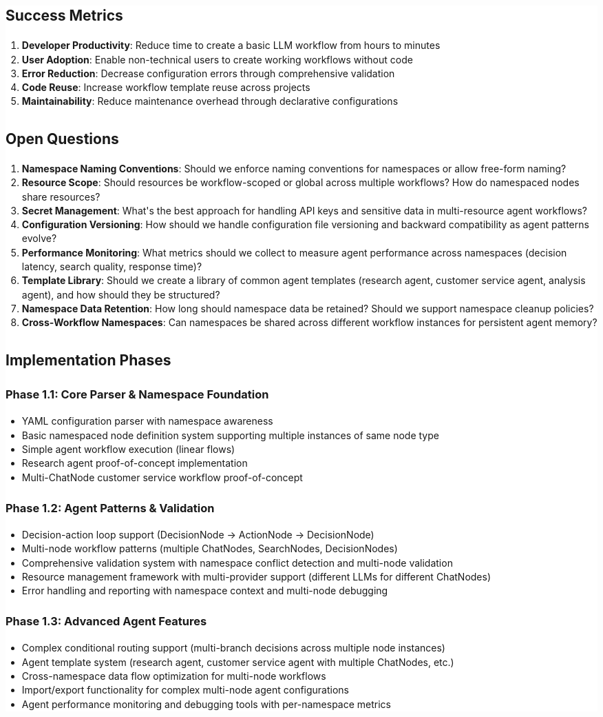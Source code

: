 ## Success Metrics

1. **Developer Productivity**: Reduce time to create a basic LLM workflow from hours to minutes
2. **User Adoption**: Enable non-technical users to create working workflows without code
3. **Error Reduction**: Decrease configuration errors through comprehensive validation
4. **Code Reuse**: Increase workflow template reuse across projects
5. **Maintainability**: Reduce maintenance overhead through declarative configurations

## Open Questions

1. **Namespace Naming Conventions**: Should we enforce naming conventions for namespaces or allow free-form naming?
2. **Resource Scope**: Should resources be workflow-scoped or global across multiple workflows? How do namespaced nodes share resources?
3. **Secret Management**: What's the best approach for handling API keys and sensitive data in multi-resource agent workflows?
4. **Configuration Versioning**: How should we handle configuration file versioning and backward compatibility as agent patterns evolve?
5. **Performance Monitoring**: What metrics should we collect to measure agent performance across namespaces (decision latency, search quality, response time)?
6. **Template Library**: Should we create a library of common agent templates (research agent, customer service agent, analysis agent), and how should they be structured?
7. **Namespace Data Retention**: How long should namespace data be retained? Should we support namespace cleanup policies?
8. **Cross-Workflow Namespaces**: Can namespaces be shared across different workflow instances for persistent agent memory?

## Implementation Phases

### Phase 1.1: Core Parser & Namespace Foundation
- YAML configuration parser with namespace awareness
- Basic namespaced node definition system supporting multiple instances of same node type
- Simple agent workflow execution (linear flows)
- Research agent proof-of-concept implementation
- Multi-ChatNode customer service workflow proof-of-concept

### Phase 1.2: Agent Patterns & Validation
- Decision-action loop support (DecisionNode → ActionNode → DecisionNode)
- Multi-node workflow patterns (multiple ChatNodes, SearchNodes, DecisionNodes)
- Comprehensive validation system with namespace conflict detection and multi-node validation
- Resource management framework with multi-provider support (different LLMs for different ChatNodes)
- Error handling and reporting with namespace context and multi-node debugging

### Phase 1.3: Advanced Agent Features
- Complex conditional routing support (multi-branch decisions across multiple node instances)
- Agent template system (research agent, customer service agent with multiple ChatNodes, etc.)
- Cross-namespace data flow optimization for multi-node workflows
- Import/export functionality for complex multi-node agent configurations
- Agent performance monitoring and debugging tools with per-namespace metrics
